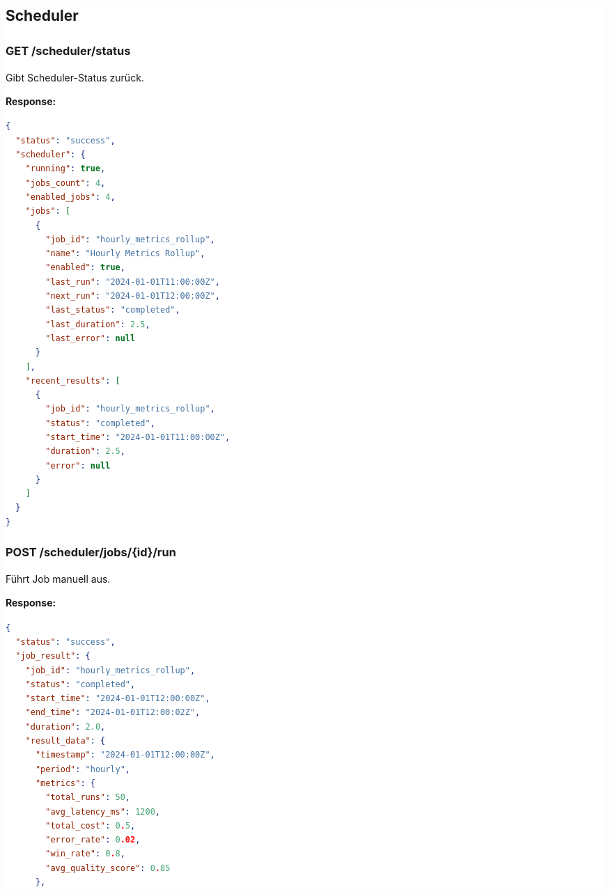 ## Scheduler

### GET /scheduler/status

Gibt Scheduler-Status zurück.

**Response:**
```json
{
  "status": "success",
  "scheduler": {
    "running": true,
    "jobs_count": 4,
    "enabled_jobs": 4,
    "jobs": [
      {
        "job_id": "hourly_metrics_rollup",
        "name": "Hourly Metrics Rollup",
        "enabled": true,
        "last_run": "2024-01-01T11:00:00Z",
        "next_run": "2024-01-01T12:00:00Z",
        "last_status": "completed",
        "last_duration": 2.5,
        "last_error": null
      }
    ],
    "recent_results": [
      {
        "job_id": "hourly_metrics_rollup",
        "status": "completed",
        "start_time": "2024-01-01T11:00:00Z",
        "duration": 2.5,
        "error": null
      }
    ]
  }
}
```

### POST /scheduler/jobs/{id}/run

Führt Job manuell aus.

**Response:**
```json
{
  "status": "success",
  "job_result": {
    "job_id": "hourly_metrics_rollup",
    "status": "completed",
    "start_time": "2024-01-01T12:00:00Z",
    "end_time": "2024-01-01T12:00:02Z",
    "duration": 2.0,
    "result_data": {
      "timestamp": "2024-01-01T12:00:00Z",
      "period": "hourly",
      "metrics": {
        "total_runs": 50,
        "avg_latency_ms": 1200,
        "total_cost": 0.5,
        "error_rate": 0.02,
        "win_rate": 0.8,
        "avg_quality_score": 0.85
      },
```